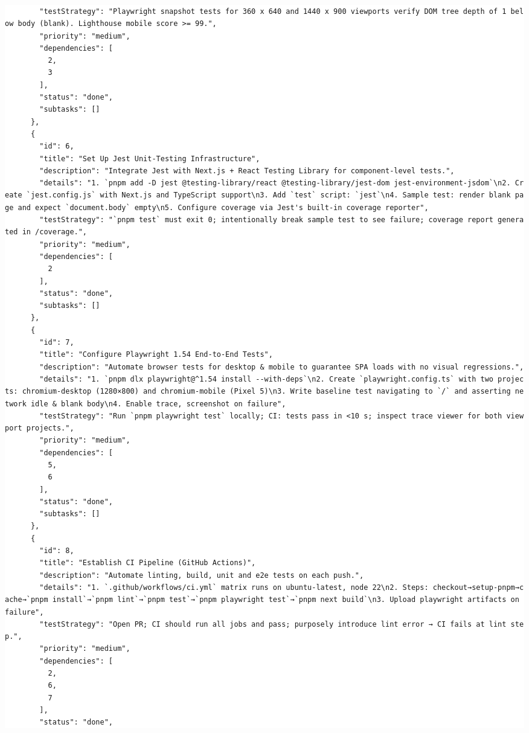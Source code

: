 ```jsonc
        "testStrategy": "Playwright snapshot tests for 360 x 640 and 1440 x 900 viewports verify DOM tree depth of 1 below body (blank). Lighthouse mobile score >= 99.",
        "priority": "medium",
        "dependencies": [
          2,
          3
        ],
        "status": "done",
        "subtasks": []
      },
      {
        "id": 6,
        "title": "Set Up Jest Unit-Testing Infrastructure",
        "description": "Integrate Jest with Next.js + React Testing Library for component-level tests.",
        "details": "1. `pnpm add -D jest @testing-library/react @testing-library/jest-dom jest-environment-jsdom`\n2. Create `jest.config.js` with Next.js and TypeScript support\n3. Add `test` script: `jest`\n4. Sample test: render blank page and expect `document.body` empty\n5. Configure coverage via Jest's built-in coverage reporter",
        "testStrategy": "`pnpm test` must exit 0; intentionally break sample test to see failure; coverage report generated in /coverage.",
        "priority": "medium",
        "dependencies": [
          2
        ],
        "status": "done",
        "subtasks": []
      },
      {
        "id": 7,
        "title": "Configure Playwright 1.54 End-to-End Tests",
        "description": "Automate browser tests for desktop & mobile to guarantee SPA loads with no visual regressions.",
        "details": "1. `pnpm dlx playwright@^1.54 install --with-deps`\n2. Create `playwright.config.ts` with two projects: chromium-desktop (1280×800) and chromium-mobile (Pixel 5)\n3. Write baseline test navigating to `/` and asserting network idle & blank body\n4. Enable trace, screenshot on failure",
        "testStrategy": "Run `pnpm playwright test` locally; CI: tests pass in <10 s; inspect trace viewer for both viewport projects.",
        "priority": "medium",
        "dependencies": [
          5,
          6
        ],
        "status": "done",
        "subtasks": []
      },
      {
        "id": 8,
        "title": "Establish CI Pipeline (GitHub Actions)",
        "description": "Automate linting, build, unit and e2e tests on each push.",
        "details": "1. `.github/workflows/ci.yml` matrix runs on ubuntu-latest, node 22\n2. Steps: checkout→setup-pnpm→cache→`pnpm install`→`pnpm lint`→`pnpm test`→`pnpm playwright test`→`pnpm next build`\n3. Upload playwright artifacts on failure",
        "testStrategy": "Open PR; CI should run all jobs and pass; purposely introduce lint error → CI fails at lint step.",
        "priority": "medium",
        "dependencies": [
          2,
          6,
          7
        ],
        "status": "done",
```